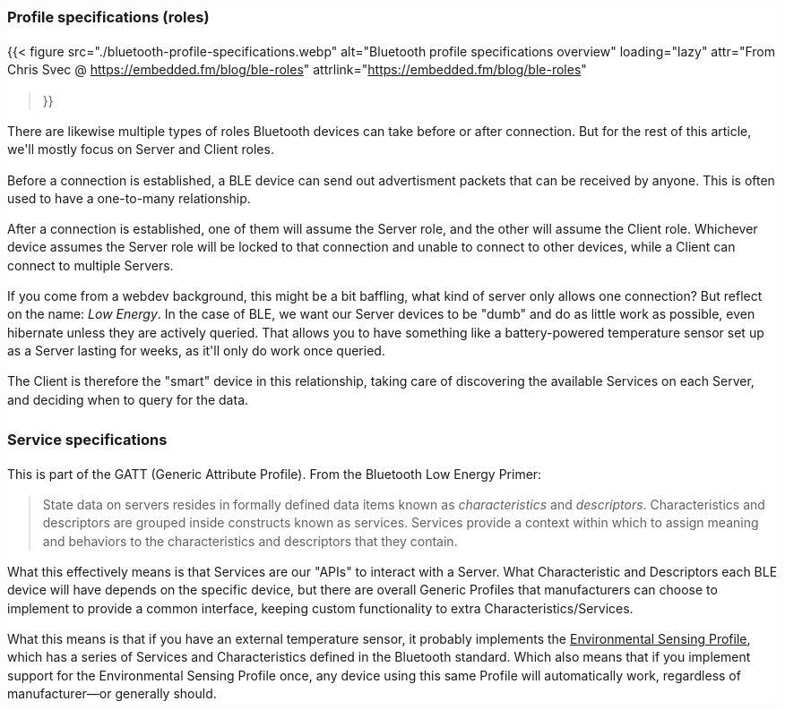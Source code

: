 ### Profile specifications (roles)

{{< figure
	src="./bluetooth-profile-specifications.webp"
	alt="Bluetooth profile specifications overview"
	loading="lazy"
	attr="From Chris Svec @ https://embedded.fm/blog/ble-roles"
	attrlink="https://embedded.fm/blog/ble-roles"
>}}

There are likewise multiple types of roles Bluetooth devices can take before
or after connection. But for the rest of this article, we'll mostly focus on
Server and Client roles.

Before a connection is established, a BLE device can send out advertisment
packets that can be received by anyone. This is often used to have a
one-to-many relationship.

After a connection is established, one of them will assume the Server role,
and the other will assume the Client role. Whichever device assumes the Server
role will be locked to that connection and unable to connect to other devices,
while a Client can connect to multiple Servers.

If you come from a webdev background, this might be a bit baffling, what kind
of server only allows one connection? But reflect on the name:
_Low Energy_. In the case of BLE, we want our Server devices to be
"dumb" and do as little work as possible, even hibernate unless they are
actively queried. That allows you to have something like a battery-powered
temperature sensor set up as a Server lasting for weeks, as it'll only do work
once queried.

The Client is therefore the "smart" device in this relationship, taking care
of discovering the available Services on each Server, and deciding when to
query for the data.


### Service specifications

This is part of the GATT (Generic Attribute Profile). From the Bluetooth Low
Energy Primer:

> State data on servers resides in formally defined data items known as
> _characteristics_ and _descriptors_. Characteristics and descriptors are
> grouped inside constructs known as services. Services provide a context
> within which to assign meaning and behaviors to the characteristics and
> descriptors that they contain.

What this effectively means is that Services are our "APIs" to interact with a
Server. What Characteristic and Descriptors each BLE device will have depends
on the specific device, but there are overall Generic Profiles that
manufacturers can choose to implement to provide a common interface, keeping
custom functionality to extra Characteristics/Services.

What this means is that if you have an external temperature sensor, it
probably implements the [Environmental Sensing Profile][], which has a series
of Services and Characteristics defined in the Bluetooth standard. Which also
means that if you implement support for the Environmental Sensing Profile
once, any device using this same Profile will automatically work, regardless
of manufacturer—or generally should.


[LanguageBreak]: https://github.com/notmarek/LanguageBreak
[Mobileread Kindle forums]: https://www.mobileread.com/forums/forumdisplay.php?f=150
[Clint]: https://github.com/clintharrison/
[Scam]: https://github.com/scamdotnet
[bueno monorepo]: https://github.com/clintharrison/bueno
[Pi Pico SDK]: https://www.raspberrypi.com/documentation/pico-sdk/index_doxygen.html
[Pi Pico MicroPython]: https://www.raspberrypi.com/documentation/microcontrollers/micropython.html
[pico-demo-gatt-service]: https://github.com/Sighery/pico-demo-gatt-service
[The Bluetooth Low Energy Primer]: https://www.bluetooth.com/bluetooth-le-primer/
[Making first contact]: #making-first-contact
[Environmental Sensing Profile]: https://www.bluetooth.com/specifications/specs/environmental-sensing-profile-1-0-1/
[Assigned Numbers specification]: https://www.bluetooth.com/specifications/assigned-numbers/
[GATT Specification Supplement]: https://www.bluetooth.com/specifications/gss/